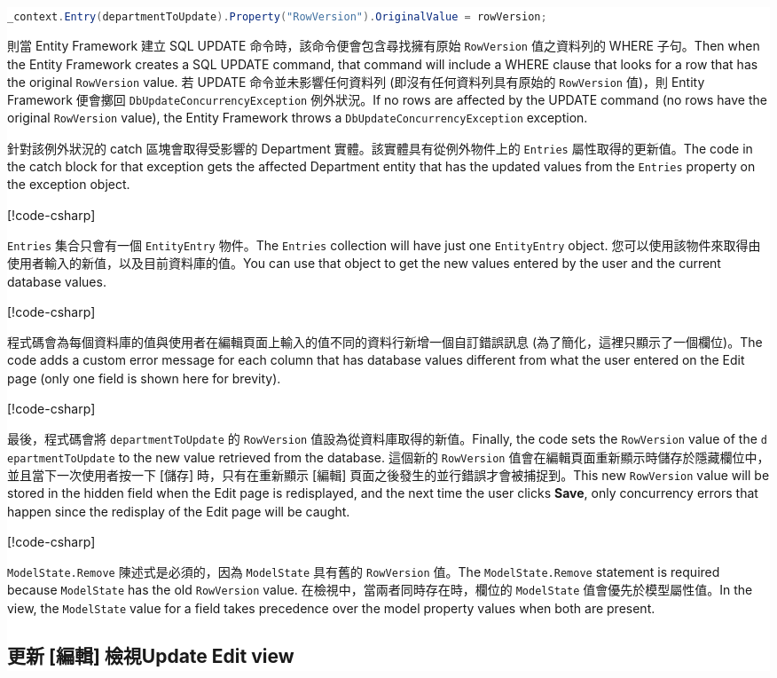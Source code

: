 ```csharp
_context.Entry(departmentToUpdate).Property("RowVersion").OriginalValue = rowVersion;
```

<span data-ttu-id="7ebac-212">則當 Entity Framework 建立 SQL UPDATE 命令時，該命令便會包含尋找擁有原始 `RowVersion` 值之資料列的 WHERE 子句。</span><span class="sxs-lookup"><span data-stu-id="7ebac-212">Then when the Entity Framework creates a SQL UPDATE command, that command will include a WHERE clause that looks for a row that has the original `RowVersion` value.</span></span> <span data-ttu-id="7ebac-213">若 UPDATE 命令並未影響任何資料列 (即沒有任何資料列具有原始的 `RowVersion` 值)，則 Entity Framework 便會擲回 `DbUpdateConcurrencyException` 例外狀況。</span><span class="sxs-lookup"><span data-stu-id="7ebac-213">If no rows are affected by the UPDATE command (no rows have the original `RowVersion` value),  the Entity Framework throws a `DbUpdateConcurrencyException` exception.</span></span>

<span data-ttu-id="7ebac-214">針對該例外狀況的 catch 區塊會取得受影響的 Department 實體。該實體具有從例外物件上的 `Entries` 屬性取得的更新值。</span><span class="sxs-lookup"><span data-stu-id="7ebac-214">The code in the catch block for that exception gets the affected Department entity that has the updated values from the `Entries` property on the exception object.</span></span>

[!code-csharp[](intro/samples/cu/Controllers/DepartmentsController.cs?range=164)]

<span data-ttu-id="7ebac-215">`Entries` 集合只會有一個 `EntityEntry` 物件。</span><span class="sxs-lookup"><span data-stu-id="7ebac-215">The `Entries` collection will have just one `EntityEntry` object.</span></span>  <span data-ttu-id="7ebac-216">您可以使用該物件來取得由使用者輸入的新值，以及目前資料庫的值。</span><span class="sxs-lookup"><span data-stu-id="7ebac-216">You can use that object to get the new values entered by the user and the current database values.</span></span>

[!code-csharp[](intro/samples/cu/Controllers/DepartmentsController.cs?range=165-166)]

<span data-ttu-id="7ebac-217">程式碼會為每個資料庫的值與使用者在編輯頁面上輸入的值不同的資料行新增一個自訂錯誤訊息 (為了簡化，這裡只顯示了一個欄位)。</span><span class="sxs-lookup"><span data-stu-id="7ebac-217">The code adds a custom error message for each column that has database values different from what the user entered on the Edit page (only one field is shown here for brevity).</span></span>

[!code-csharp[](intro/samples/cu/Controllers/DepartmentsController.cs?range=174-178)]

<span data-ttu-id="7ebac-218">最後，程式碼會將 `departmentToUpdate` 的 `RowVersion` 值設為從資料庫取得的新值。</span><span class="sxs-lookup"><span data-stu-id="7ebac-218">Finally, the code sets the `RowVersion` value of the `departmentToUpdate` to the new value retrieved from the database.</span></span> <span data-ttu-id="7ebac-219">這個新的 `RowVersion` 值會在編輯頁面重新顯示時儲存於隱藏欄位中，並且當下一次使用者按一下 [儲存] 時，只有在重新顯示 [編輯] 頁面之後發生的並行錯誤才會被捕捉到。</span><span class="sxs-lookup"><span data-stu-id="7ebac-219">This new `RowVersion` value will be stored in the hidden field when the Edit page is redisplayed, and the next time the user clicks **Save**, only concurrency errors that happen since the redisplay of the Edit page will be caught.</span></span>

[!code-csharp[](intro/samples/cu/Controllers/DepartmentsController.cs?range=199-200)]

<span data-ttu-id="7ebac-220">`ModelState.Remove` 陳述式是必須的，因為 `ModelState` 具有舊的 `RowVersion` 值。</span><span class="sxs-lookup"><span data-stu-id="7ebac-220">The `ModelState.Remove` statement is required because `ModelState` has the old `RowVersion` value.</span></span> <span data-ttu-id="7ebac-221">在檢視中，當兩者同時存在時，欄位的 `ModelState` 值會優先於模型屬性值。</span><span class="sxs-lookup"><span data-stu-id="7ebac-221">In the view, the `ModelState` value for a field takes precedence over the model property values when both are present.</span></span>

## <a name="update-edit-view"></a><span data-ttu-id="7ebac-222">更新 [編輯] 檢視</span><span class="sxs-lookup"><span data-stu-id="7ebac-222">Update Edit view</span></span>
